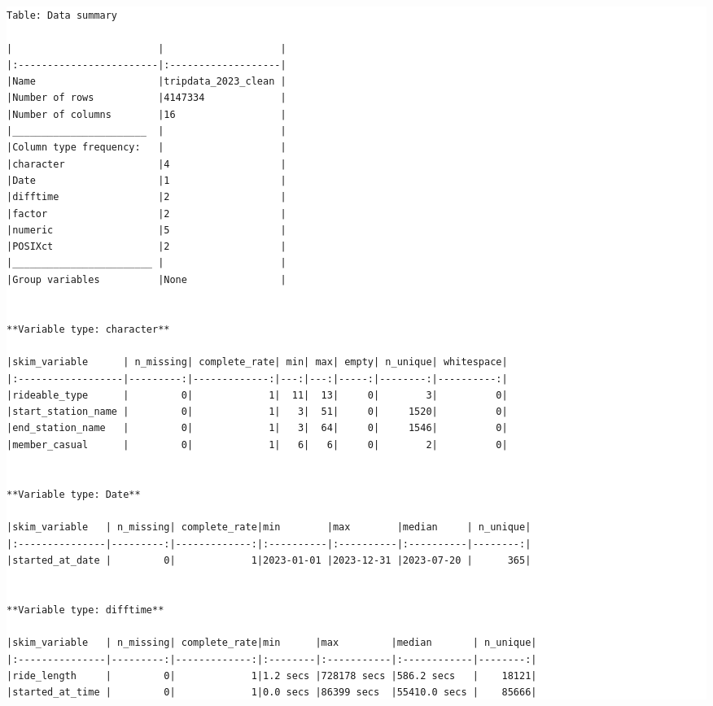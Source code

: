     
    Table: Data summary
    
    |                         |                    |
    |:------------------------|:-------------------|
    |Name                     |tripdata_2023_clean |
    |Number of rows           |4147334             |
    |Number of columns        |16                  |
    |_______________________  |                    |
    |Column type frequency:   |                    |
    |character                |4                   |
    |Date                     |1                   |
    |difftime                 |2                   |
    |factor                   |2                   |
    |numeric                  |5                   |
    |POSIXct                  |2                   |
    |________________________ |                    |
    |Group variables          |None                |
    
    
    **Variable type: character**
    
    |skim_variable      | n_missing| complete_rate| min| max| empty| n_unique| whitespace|
    |:------------------|---------:|-------------:|---:|---:|-----:|--------:|----------:|
    |rideable_type      |         0|             1|  11|  13|     0|        3|          0|
    |start_station_name |         0|             1|   3|  51|     0|     1520|          0|
    |end_station_name   |         0|             1|   3|  64|     0|     1546|          0|
    |member_casual      |         0|             1|   6|   6|     0|        2|          0|
    
    
    **Variable type: Date**
    
    |skim_variable   | n_missing| complete_rate|min        |max        |median     | n_unique|
    |:---------------|---------:|-------------:|:----------|:----------|:----------|--------:|
    |started_at_date |         0|             1|2023-01-01 |2023-12-31 |2023-07-20 |      365|
    
    
    **Variable type: difftime**
    
    |skim_variable   | n_missing| complete_rate|min      |max         |median       | n_unique|
    |:---------------|---------:|-------------:|:--------|:-----------|:------------|--------:|
    |ride_length     |         0|             1|1.2 secs |728178 secs |586.2 secs   |    18121|
    |started_at_time |         0|             1|0.0 secs |86399 secs  |55410.0 secs |    85666|
    